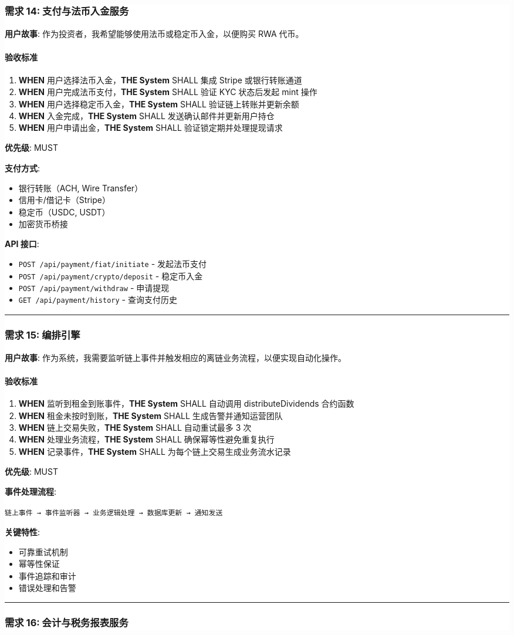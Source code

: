 
### 需求 14: 支付与法币入金服务

**用户故事**: 作为投资者，我希望能够使用法币或稳定币入金，以便购买 RWA 代币。

#### 验收标准

1. **WHEN** 用户选择法币入金，**THE System** SHALL 集成 Stripe 或银行转账通道
2. **WHEN** 用户完成法币支付，**THE System** SHALL 验证 KYC 状态后发起 mint 操作
3. **WHEN** 用户选择稳定币入金，**THE System** SHALL 验证链上转账并更新余额
4. **WHEN** 入金完成，**THE System** SHALL 发送确认邮件并更新用户持仓
5. **WHEN** 用户申请出金，**THE System** SHALL 验证锁定期并处理提现请求

**优先级**: MUST

**支付方式**:
- 银行转账（ACH, Wire Transfer）
- 信用卡/借记卡（Stripe）
- 稳定币（USDC, USDT）
- 加密货币桥接

**API 接口**:
- `POST /api/payment/fiat/initiate` - 发起法币支付
- `POST /api/payment/crypto/deposit` - 稳定币入金
- `POST /api/payment/withdraw` - 申请提现
- `GET /api/payment/history` - 查询支付历史

---

### 需求 15: 编排引擎

**用户故事**: 作为系统，我需要监听链上事件并触发相应的离链业务流程，以便实现自动化操作。

#### 验收标准

1. **WHEN** 监听到租金到账事件，**THE System** SHALL 自动调用 distributeDividends 合约函数
2. **WHEN** 租金未按时到账，**THE System** SHALL 生成告警并通知运营团队
3. **WHEN** 链上交易失败，**THE System** SHALL 自动重试最多 3 次
4. **WHEN** 处理业务流程，**THE System** SHALL 确保幂等性避免重复执行
5. **WHEN** 记录事件，**THE System** SHALL 为每个链上交易生成业务流水记录

**优先级**: MUST

**事件处理流程**:
```
链上事件 → 事件监听器 → 业务逻辑处理 → 数据库更新 → 通知发送
```

**关键特性**:
- 可靠重试机制
- 幂等性保证
- 事件追踪和审计
- 错误处理和告警

---

### 需求 16: 会计与税务报表服务
